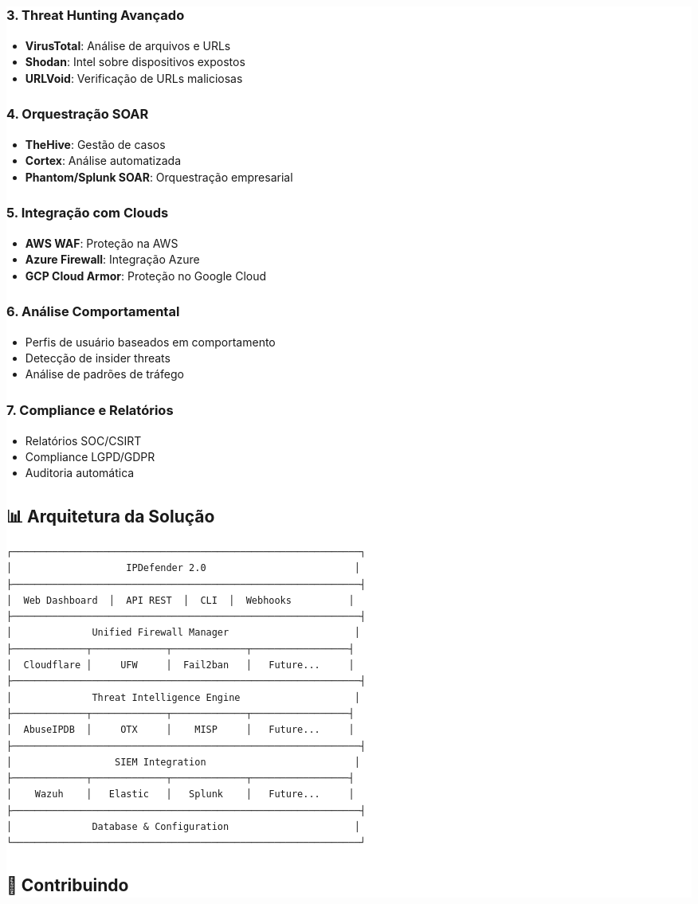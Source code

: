 ### 3. Threat Hunting Avançado
- **VirusTotal**: Análise de arquivos e URLs
- **Shodan**: Intel sobre dispositivos expostos
- **URLVoid**: Verificação de URLs maliciosas

### 4. Orquestração SOAR
- **TheHive**: Gestão de casos
- **Cortex**: Análise automatizada
- **Phantom/Splunk SOAR**: Orquestração empresarial

### 5. Integração com Clouds
- **AWS WAF**: Proteção na AWS
- **Azure Firewall**: Integração Azure
- **GCP Cloud Armor**: Proteção no Google Cloud

### 6. Análise Comportamental
- Perfis de usuário baseados em comportamento
- Detecção de insider threats
- Análise de padrões de tráfego

### 7. Compliance e Relatórios
- Relatórios SOC/CSIRT
- Compliance LGPD/GDPR
- Auditoria automática

## 📊 Arquitetura da Solução

```
┌─────────────────────────────────────────────────────────────┐
│                    IPDefender 2.0                          │
├─────────────────────────────────────────────────────────────┤
│  Web Dashboard  │  API REST  │  CLI  │  Webhooks          │
├─────────────────────────────────────────────────────────────┤
│              Unified Firewall Manager                      │
├─────────────┬─────────────┬─────────────┬─────────────────┤
│  Cloudflare │     UFW     │  Fail2ban   │   Future...     │
├─────────────────────────────────────────────────────────────┤
│              Threat Intelligence Engine                    │
├─────────────┬─────────────┬─────────────┬─────────────────┤
│  AbuseIPDB  │     OTX     │    MISP     │   Future...     │
├─────────────────────────────────────────────────────────────┤
│                  SIEM Integration                          │
├─────────────┬─────────────┬─────────────┬─────────────────┤
│    Wazuh    │   Elastic   │   Splunk    │   Future...     │
├─────────────────────────────────────────────────────────────┤
│              Database & Configuration                      │
└─────────────────────────────────────────────────────────────┘
```

## 🤝 Contribuindo
